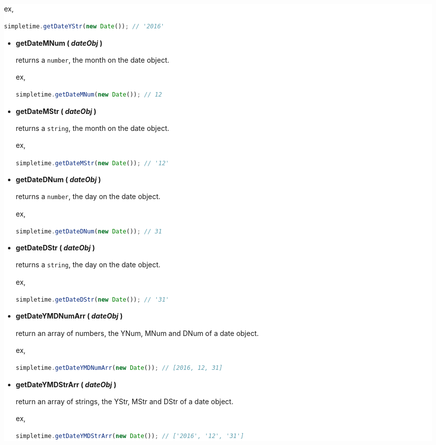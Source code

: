    ex,

   ```javascript
   simpletime.getDateYStr(new Date()); // '2016'
   ```

 * **getDateMNum ( _dateObj_ )**

   returns a `number`, the month on the date object.

   ex,

   ```javascript
   simpletime.getDateMNum(new Date()); // 12
   ```
   
 * **getDateMStr ( _dateObj_ )**

   returns a `string`, the month on the date object.

   ex,

   ```javascript
   simpletime.getDateMStr(new Date()); // '12'
   ```

 * **getDateDNum ( _dateObj_ )**

   returns a `number`, the day on the date object.

   ex,

   ```javascript
   simpletime.getDateDNum(new Date()); // 31
   ```

 * **getDateDStr ( _dateObj_ )**

   returns a `string`, the day on the date object.

   ex,

   ```javascript
   simpletime.getDateDStr(new Date()); // '31'
   ```

 * **getDateYMDNumArr ( _dateObj_ )**
   
   return an array of numbers, the YNum, MNum and DNum of a date object.

   ex,

   ```javascript
   simpletime.getDateYMDNumArr(new Date()); // [2016, 12, 31]
   ```
   
 * **getDateYMDStrArr ( _dateObj_ )**

   return an array of strings, the YStr, MStr and DStr of a date object.

   ex,

   ```javascript
   simpletime.getDateYMDStrArr(new Date()); // ['2016', '12', '31']
   ```


[0]: http://www.bumblehead.com                            "bumblehead"
[1]: http://github.com/iambumblehead/worldtime            "worldtime"
[2]: http://cldr.unicode.org/translation/date-time        "unicode"
[3]: http://cldr.unicode.org/translation/date-time        "unicode"
[7]: https://raw.githubusercontent.com/iambumblehead/es5classic/master/es5classic_120x120.png